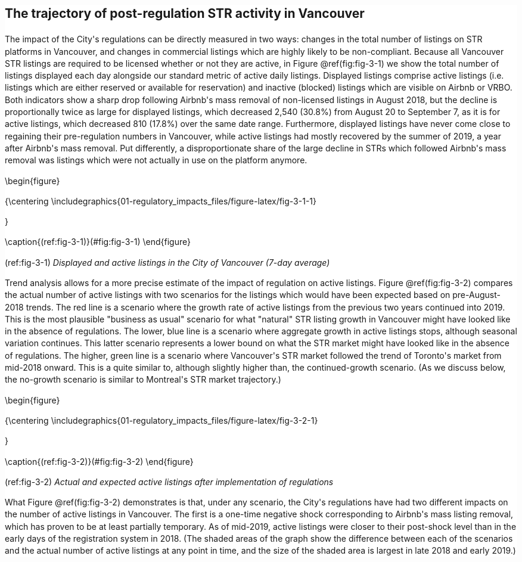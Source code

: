 ## The trajectory of post-regulation STR activity in Vancouver



The impact of the City's regulations can be directly measured in two ways: changes in the total number of listings on STR platforms in Vancouver, and changes in commercial listings which are highly likely to be non-compliant. Because all Vancouver STR listings are required to be licensed whether or not they are active, in Figure \@ref(fig:fig-3-1) we show the total number of listings displayed each day alongside our standard metric of active daily listings. Displayed listings comprise active listings (i.e. listings which are either reserved or available for reservation) and inactive (blocked) listings which are visible on Airbnb or VRBO. Both indicators show a sharp drop following Airbnb's mass removal of non-licensed listings in August 2018, but the decline is proportionally twice as large for displayed listings, which decreased 2,540 (30.8%) from August 20 to September 7, as it is for active listings, which decreased 810 (17.8%) over the same date range. Furthermore, displayed listings have never come close to regaining their pre-regulation numbers in Vancouver, while active listings had mostly recovered by the summer of 2019, a year after Airbnb's mass removal. Put differently, a disproportionate share of the large decline in STRs which followed Airbnb's mass removal was listings which were not actually in use on the platform anymore.

\begin{figure}

{\centering \includegraphics{01-regulatory_impacts_files/figure-latex/fig-3-1-1} 

}

\caption{(ref:fig-3-1)}(\#fig:fig-3-1)
\end{figure}

(ref:fig-3-1) _Displayed and active listings in the City of Vancouver (7-day average)_



Trend analysis allows for a more precise estimate of the impact of regulation on active listings. Figure \@ref(fig:fig-3-2) compares the actual number of active listings with two scenarios for the listings which would have been expected based on pre-August-2018 trends. The red line is a scenario where the growth rate of active listings from the previous two years continued into 2019. This is the most plausible "business as usual" scenario for what "natural" STR listing growth in Vancouver might have looked like in the absence of regulations. The lower, blue line is a scenario where aggregate growth in active listings stops, although seasonal variation continues. This latter scenario represents a lower bound on what the STR market might have looked like in the absence of regulations. The higher, green line is a scenario where Vancouver's STR market followed the trend of Toronto's market from mid-2018 onward. This is a quite similar to, although slightly higher than, the continued-growth scenario. (As we discuss below, the no-growth scenario is similar to Montreal's STR market trajectory.)

\begin{figure}

{\centering \includegraphics{01-regulatory_impacts_files/figure-latex/fig-3-2-1} 

}

\caption{(ref:fig-3-2)}(\#fig:fig-3-2)
\end{figure}

(ref:fig-3-2) _Actual and expected active listings after implementation of regulations_

What Figure \@ref(fig:fig-3-2) demonstrates is that, under any scenario, the City's regulations have had two different impacts on the number of active listings in Vancouver. The first is a one-time negative shock corresponding to Airbnb's mass listing removal, which has proven to be at least partially temporary. As of mid-2019, active listings were closer to their post-shock level than in the early days of the registration system in 2018. (The shaded areas of the graph show the difference between each of the scenarios and the actual number of active listings at any point in time, and the size of the shaded area is largest in late 2018 and early 2019.)
